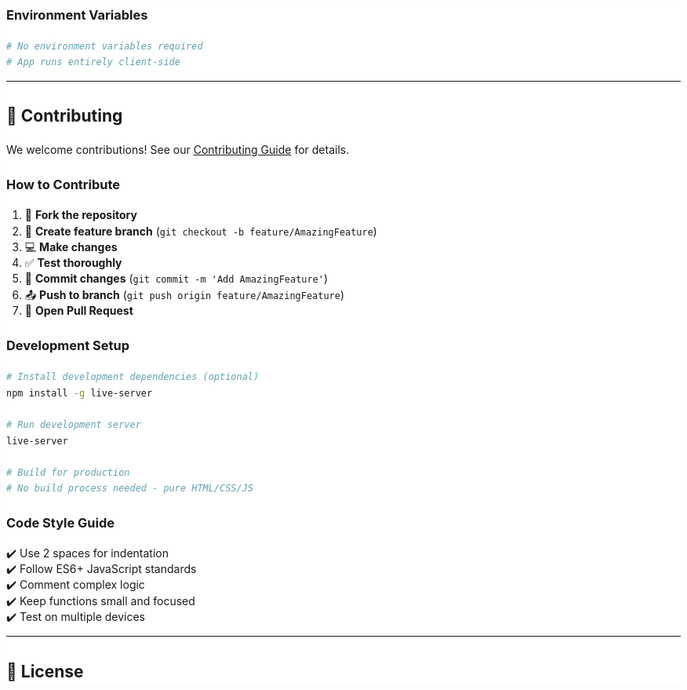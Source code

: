 ### **Environment Variables**

```bash
# No environment variables required
# App runs entirely client-side
```

</div>

---

## 🤝 Contributing

<div align="left">

We welcome contributions! See our [Contributing Guide](CONTRIBUTING.md) for details.

### **How to Contribute**

1. 🍴 **Fork the repository**
2. 🔧 **Create feature branch** (`git checkout -b feature/AmazingFeature`)
3. 💻 **Make changes**
4. ✅ **Test thoroughly**
5. 📝 **Commit changes** (`git commit -m 'Add AmazingFeature'`)
6. 📤 **Push to branch** (`git push origin feature/AmazingFeature`)
7. 🎯 **Open Pull Request**

### **Development Setup**

```bash
# Install development dependencies (optional)
npm install -g live-server

# Run development server
live-server

# Build for production
# No build process needed - pure HTML/CSS/JS
```

### **Code Style Guide**

✔️ Use 2 spaces for indentation  
✔️ Follow ES6+ JavaScript standards  
✔️ Comment complex logic  
✔️ Keep functions small and focused  
✔️ Test on multiple devices

</div>

---

## 📄 License
